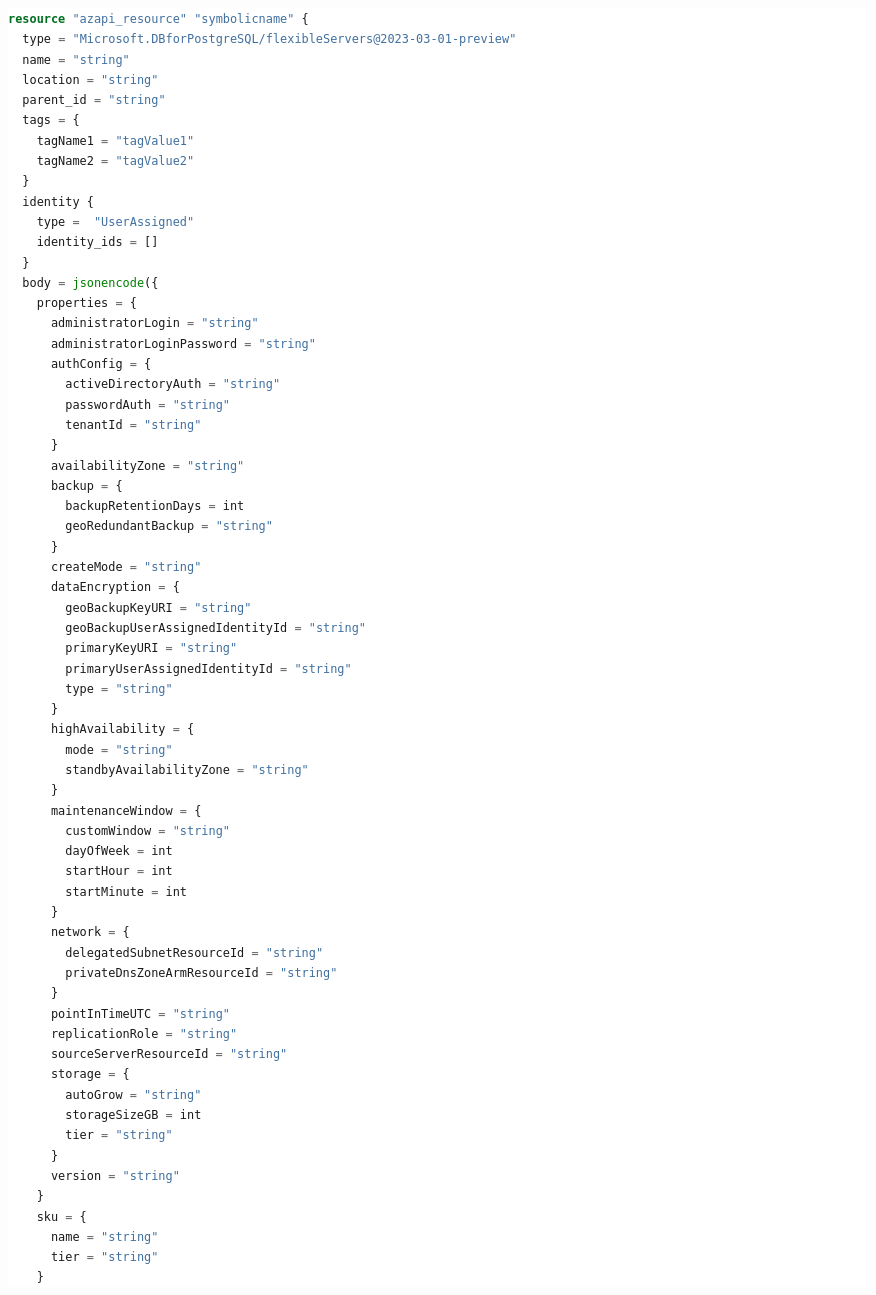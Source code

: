 ```terraform
resource "azapi_resource" "symbolicname" {
  type = "Microsoft.DBforPostgreSQL/flexibleServers@2023-03-01-preview"
  name = "string"
  location = "string"
  parent_id = "string"
  tags = {
    tagName1 = "tagValue1"
    tagName2 = "tagValue2"
  }
  identity {
    type =  "UserAssigned"
    identity_ids = []
  }
  body = jsonencode({
    properties = {
      administratorLogin = "string"
      administratorLoginPassword = "string"
      authConfig = {
        activeDirectoryAuth = "string"
        passwordAuth = "string"
        tenantId = "string"
      }
      availabilityZone = "string"
      backup = {
        backupRetentionDays = int
        geoRedundantBackup = "string"
      }
      createMode = "string"
      dataEncryption = {
        geoBackupKeyURI = "string"
        geoBackupUserAssignedIdentityId = "string"
        primaryKeyURI = "string"
        primaryUserAssignedIdentityId = "string"
        type = "string"
      }
      highAvailability = {
        mode = "string"
        standbyAvailabilityZone = "string"
      }
      maintenanceWindow = {
        customWindow = "string"
        dayOfWeek = int
        startHour = int
        startMinute = int
      }
      network = {
        delegatedSubnetResourceId = "string"
        privateDnsZoneArmResourceId = "string"
      }
      pointInTimeUTC = "string"
      replicationRole = "string"
      sourceServerResourceId = "string"
      storage = {
        autoGrow = "string"
        storageSizeGB = int
        tier = "string"
      }
      version = "string"
    }
    sku = {
      name = "string"
      tier = "string"
    }
```
